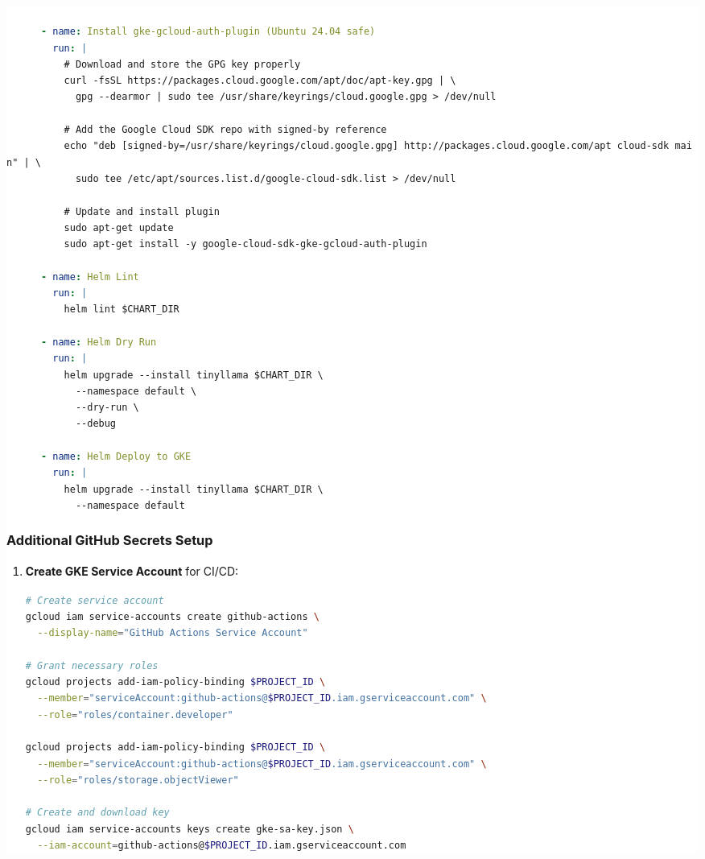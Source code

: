 ```yaml
      
      - name: Install gke-gcloud-auth-plugin (Ubuntu 24.04 safe)
        run: |
          # Download and store the GPG key properly
          curl -fsSL https://packages.cloud.google.com/apt/doc/apt-key.gpg | \
            gpg --dearmor | sudo tee /usr/share/keyrings/cloud.google.gpg > /dev/null
      
          # Add the Google Cloud SDK repo with signed-by reference
          echo "deb [signed-by=/usr/share/keyrings/cloud.google.gpg] http://packages.cloud.google.com/apt cloud-sdk main" | \
            sudo tee /etc/apt/sources.list.d/google-cloud-sdk.list > /dev/null
      
          # Update and install plugin
          sudo apt-get update
          sudo apt-get install -y google-cloud-sdk-gke-gcloud-auth-plugin

      - name: Helm Lint
        run: |
          helm lint $CHART_DIR

      - name: Helm Dry Run
        run: |
          helm upgrade --install tinyllama $CHART_DIR \
            --namespace default \
            --dry-run \
            --debug

      - name: Helm Deploy to GKE
        run: |
          helm upgrade --install tinyllama $CHART_DIR \
            --namespace default
```

### Additional GitHub Secrets Setup

1. **Create GKE Service Account** for CI/CD:
   
   ```bash
   # Create service account
   gcloud iam service-accounts create github-actions \
     --display-name="GitHub Actions Service Account"
   
   # Grant necessary roles
   gcloud projects add-iam-policy-binding $PROJECT_ID \
     --member="serviceAccount:github-actions@$PROJECT_ID.iam.gserviceaccount.com" \
     --role="roles/container.developer"
   
   gcloud projects add-iam-policy-binding $PROJECT_ID \
     --member="serviceAccount:github-actions@$PROJECT_ID.iam.gserviceaccount.com" \
     --role="roles/storage.objectViewer"
   
   # Create and download key
   gcloud iam service-accounts keys create gke-sa-key.json \
     --iam-account=github-actions@$PROJECT_ID.iam.gserviceaccount.com
   ```
